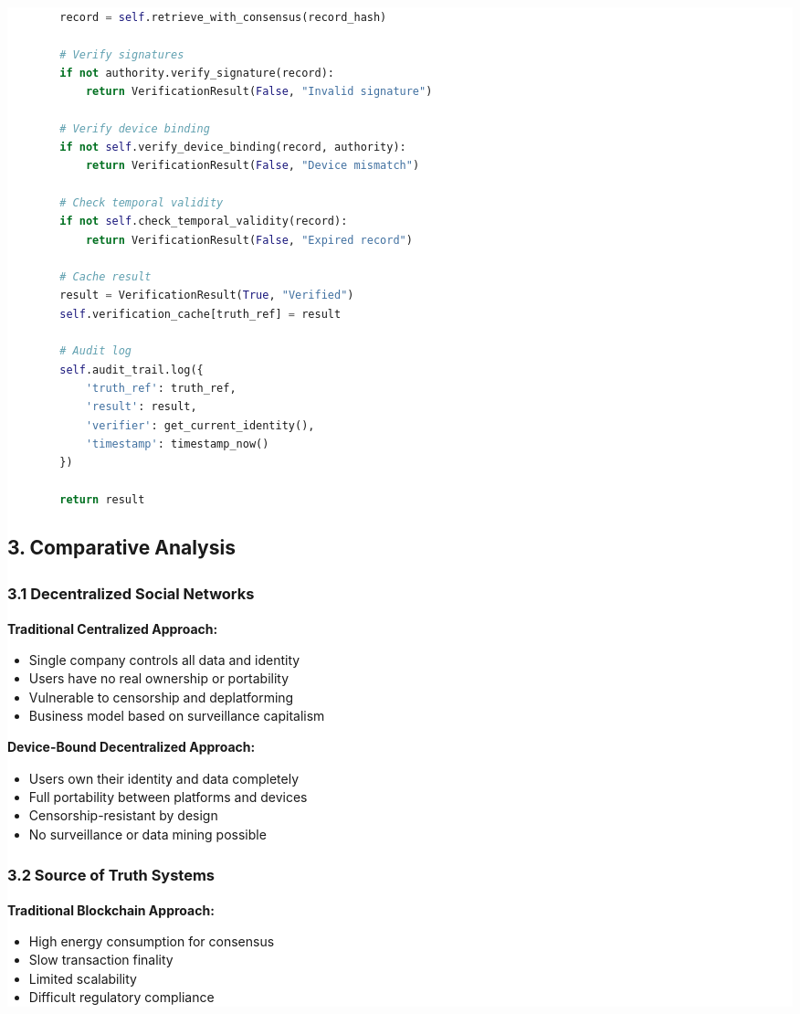 ```python
        record = self.retrieve_with_consensus(record_hash)
        
        # Verify signatures
        if not authority.verify_signature(record):
            return VerificationResult(False, "Invalid signature")
        
        # Verify device binding
        if not self.verify_device_binding(record, authority):
            return VerificationResult(False, "Device mismatch")
        
        # Check temporal validity
        if not self.check_temporal_validity(record):
            return VerificationResult(False, "Expired record")
        
        # Cache result
        result = VerificationResult(True, "Verified")
        self.verification_cache[truth_ref] = result
        
        # Audit log
        self.audit_trail.log({
            'truth_ref': truth_ref,
            'result': result,
            'verifier': get_current_identity(),
            'timestamp': timestamp_now()
        })
        
        return result
```

## 3. Comparative Analysis

### 3.1 Decentralized Social Networks

**Traditional Centralized Approach:**
- Single company controls all data and identity
- Users have no real ownership or portability
- Vulnerable to censorship and deplatforming
- Business model based on surveillance capitalism

**Device-Bound Decentralized Approach:**
- Users own their identity and data completely
- Full portability between platforms and devices
- Censorship-resistant by design
- No surveillance or data mining possible

### 3.2 Source of Truth Systems

**Traditional Blockchain Approach:**
- High energy consumption for consensus
- Slow transaction finality
- Limited scalability
- Difficult regulatory compliance
